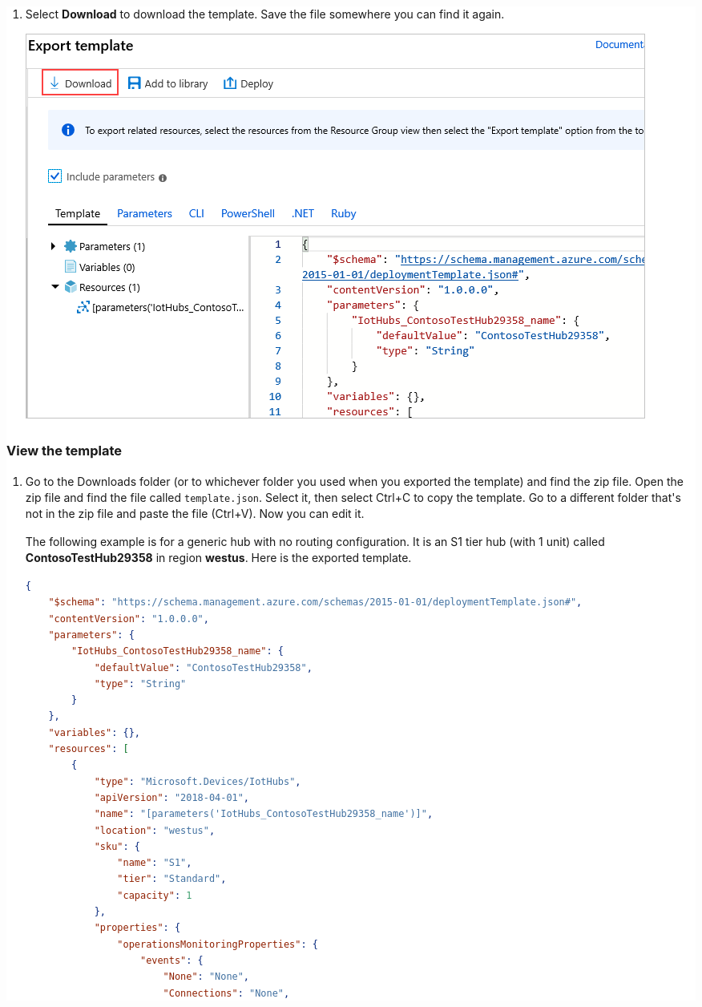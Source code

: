 1. Select **Download** to download the template. Save the file somewhere you can find it again. 

   ![Screenshot showing the command for downloading the template for the IoT Hub.](./media/iot-hub-how-to-clone/iot-hub-download-template.png)

### View the template 

1. Go to the Downloads folder (or to whichever folder you used when you exported the template) and find the zip file. Open the zip file and find the file called `template.json`. Select it, then select Ctrl+C to copy the template. Go to a different folder that's not in the zip file and paste the file (Ctrl+V). Now you can edit it.
 
    The following example is for a generic hub with no routing configuration. It is an S1 tier hub (with 1 unit) called **ContosoTestHub29358** in region **westus**. Here is the exported template.

    ``` json
    {
        "$schema": "https://schema.management.azure.com/schemas/2015-01-01/deploymentTemplate.json#",
        "contentVersion": "1.0.0.0",
        "parameters": {
            "IotHubs_ContosoTestHub29358_name": {
                "defaultValue": "ContosoTestHub29358",
                "type": "String"
            }
        },
        "variables": {},
        "resources": [
            {
                "type": "Microsoft.Devices/IotHubs",
                "apiVersion": "2018-04-01",
                "name": "[parameters('IotHubs_ContosoTestHub29358_name')]",
                "location": "westus",
                "sku": {
                    "name": "S1",
                    "tier": "Standard",
                    "capacity": 1
                },
                "properties": {
                    "operationsMonitoringProperties": {
                        "events": {
                            "None": "None",
                            "Connections": "None",